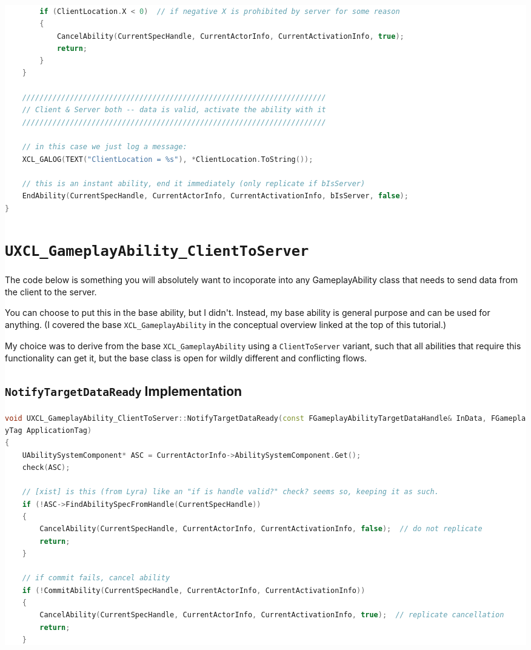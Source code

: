 ```c++
		if (ClientLocation.X < 0)  // if negative X is prohibited by server for some reason
		{
			CancelAbility(CurrentSpecHandle, CurrentActorInfo, CurrentActivationInfo, true);
			return;
		}
	}

	//////////////////////////////////////////////////////////////////////
	// Client & Server both -- data is valid, activate the ability with it
	//////////////////////////////////////////////////////////////////////

	// in this case we just log a message:
	XCL_GALOG(TEXT("ClientLocation = %s"), *ClientLocation.ToString());

	// this is an instant ability, end it immediately (only replicate if bIsServer)
	EndAbility(CurrentSpecHandle, CurrentActorInfo, CurrentActivationInfo, bIsServer, false);
}
```


<a id="XCL_GameplayAbility_ClientToServer__NotifyTargetDataReady"></a>
# `UXCL_GameplayAbility_ClientToServer`

The code below is something you will absolutely want to incoporate into any GameplayAbility class
that needs to send data from the client to the server.

You can choose to put this in the base ability, but I didn't.  Instead, my base ability is general purpose and can
be used for anything.
(I covered the base `XCL_GameplayAbility` in the conceptual overview linked at the top of this tutorial.)

My choice was to derive from the base `XCL_GameplayAbility` using a `ClientToServer` variant,
such that all abilities that require this functionality can get it,
but the base class is open for wildly different and conflicting flows.


## `NotifyTargetDataReady` Implementation


```c++
void UXCL_GameplayAbility_ClientToServer::NotifyTargetDataReady(const FGameplayAbilityTargetDataHandle& InData, FGameplayTag ApplicationTag)
{
	UAbilitySystemComponent* ASC = CurrentActorInfo->AbilitySystemComponent.Get();
	check(ASC);

	// [xist] is this (from Lyra) like an "if is handle valid?" check? seems so, keeping it as such.
	if (!ASC->FindAbilitySpecFromHandle(CurrentSpecHandle))
	{
		CancelAbility(CurrentSpecHandle, CurrentActorInfo, CurrentActivationInfo, false);  // do not replicate
		return;
	}

	// if commit fails, cancel ability
	if (!CommitAbility(CurrentSpecHandle, CurrentActorInfo, CurrentActivationInfo))
	{
		CancelAbility(CurrentSpecHandle, CurrentActorInfo, CurrentActivationInfo, true);  // replicate cancellation
		return;
	}

```